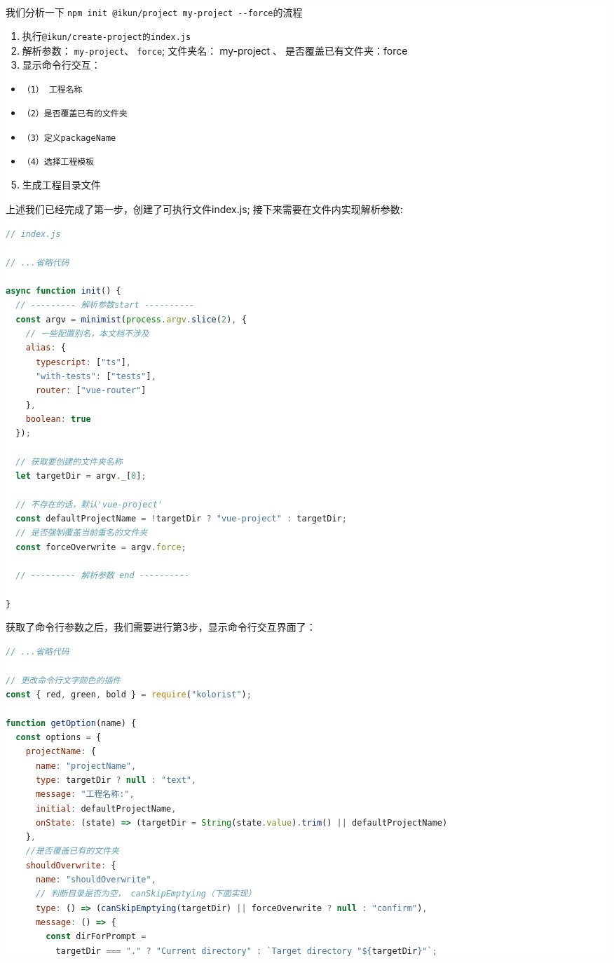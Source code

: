 我们分析一下 `npm init @ikun/project my-project --force`的流程
1. 执行`@ikun/create-project的index.js`
2. 解析参数： `my-project`、 `force`; 文件夹名： my-project 、 是否覆盖已有文件夹：force
3. 显示命令行交互：
-     （1） 工程名称
-     （2）是否覆盖已有的文件夹
-     （3）定义packageName
-     （4）选择工程模板
5. 生成工程目录文件

上述我们已经完成了第一步，创建了可执行文件index.js; 接下来需要在文件内实现解析参数:
```js
// index.js

// ...省略代码

async function init() {
  // --------- 解析参数start ----------
  const argv = minimist(process.argv.slice(2), {
    // 一些配置别名，本文档不涉及
    alias: {
      typescript: ["ts"],
      "with-tests": ["tests"],
      router: ["vue-router"]
    },
    boolean: true
  });

  // 获取要创建的文件夹名称
  let targetDir = argv._[0];
  
  // 不存在的话，默认'vue-project'
  const defaultProjectName = !targetDir ? "vue-project" : targetDir;
  // 是否强制覆盖当前重名的文件夹
  const forceOverwrite = argv.force;
  
  // --------- 解析参数 end ----------
  
}
```

获取了命令行参数之后，我们需要进行第3步，显示命令行交互界面了：
```js
// ...省略代码

// 更改命令行文字颜色的插件
const { red, green, bold } = require("kolorist");

function getOption(name) {
  const options = {
    projectName: {
      name: "projectName",
      type: targetDir ? null : "text",
      message: "工程名称:",
      initial: defaultProjectName,
      onState: (state) => (targetDir = String(state.value).trim() || defaultProjectName)
    },
    //是否覆盖已有的文件夹
    shouldOverwrite: {
      name: "shouldOverwrite",
      // 判断目录是否为空， canSkipEmptying（下面实现）
      type: () => (canSkipEmptying(targetDir) || forceOverwrite ? null : "confirm"),
      message: () => {
        const dirForPrompt =
          targetDir === "." ? "Current directory" : `Target directory "${targetDir}"`;
```
